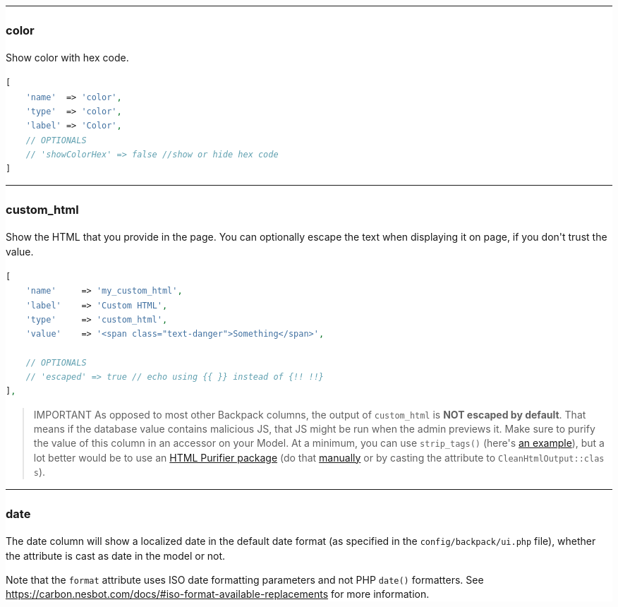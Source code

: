 <hr>

<a name="color"></a>
### color

Show color with hex code.

```php
[
    'name'  => 'color',
    'type'  => 'color',
    'label' => 'Color',
    // OPTIONALS
    // 'showColorHex' => false //show or hide hex code
]
```

<hr>

<a name="custom_html"></a>
### custom_html

Show the HTML that you provide in the page. You can optionally escape the text when displaying it on page, if you don't trust the value.

```php
[
    'name'     => 'my_custom_html',
    'label'    => 'Custom HTML',
    'type'     => 'custom_html',
    'value'    => '<span class="text-danger">Something</span>',

    // OPTIONALS
    // 'escaped' => true // echo using {{ }} instead of {!! !!}
],
```

> <span class="badge badge-danger text-white" style="text-decoration: none;">IMPORTANT</span> As opposed to most other Backpack columns, the output of `custom_html` is **NOT escaped by default**. That means if the database value contains malicious JS, that JS might be run when the admin previews it. Make sure to purify the value of this column in an accessor on your Model. At a minimum, you can use `strip_tags()` (here's [an example](https://github.com/Laravel-Backpack/demo/commit/509c0bf0d8b9ee6a52c50f0d2caed65f1f986385)), but a lot better would be to use an [HTML Purifier package](https://github.com/mewebstudio/Purifier) (do that [manually](https://github.com/Laravel-Backpack/demo/commit/7342cffb418bb568b9e4ee279859685ddc0456c1) or by casting the attribute to `CleanHtmlOutput::class`).

<hr>

<a name="date"></a>
### date


The date column will show a localized date in the default date format (as specified in the ```config/backpack/ui.php``` file), whether the attribute is cast as date in the model or not.

Note that the ```format``` attribute uses ISO date formatting parameters and not PHP ```date()``` formatters.  See <https://carbon.nesbot.com/docs/#iso-format-available-replacements> for more information.
